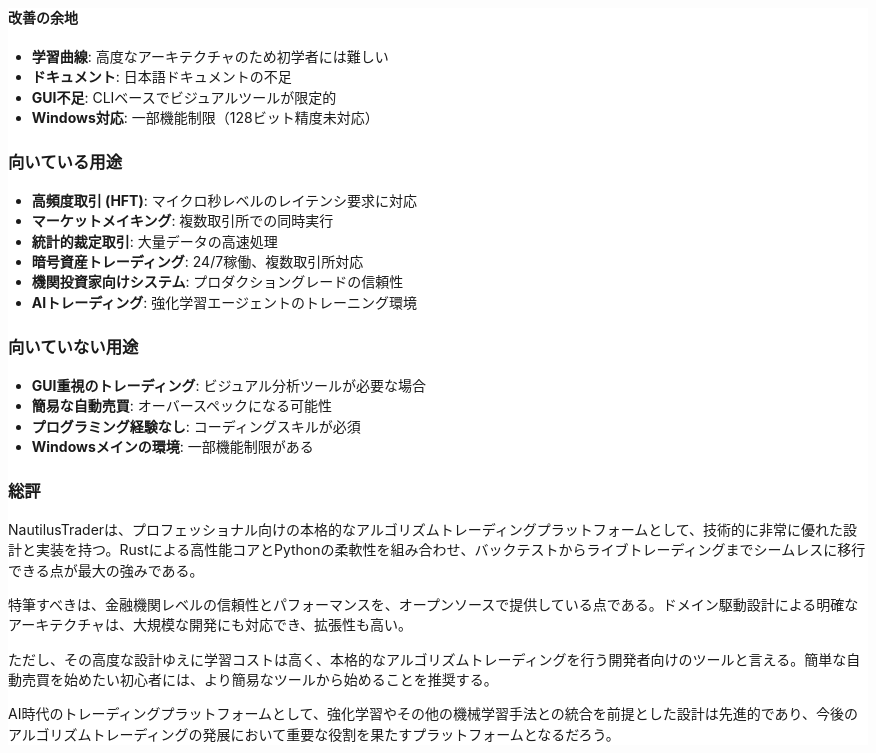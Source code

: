 #### 改善の余地
- **学習曲線**: 高度なアーキテクチャのため初学者には難しい
- **ドキュメント**: 日本語ドキュメントの不足
- **GUI不足**: CLIベースでビジュアルツールが限定的
- **Windows対応**: 一部機能制限（128ビット精度未対応）

### 向いている用途
- **高頻度取引 (HFT)**: マイクロ秒レベルのレイテンシ要求に対応
- **マーケットメイキング**: 複数取引所での同時実行
- **統計的裁定取引**: 大量データの高速処理
- **暗号資産トレーディング**: 24/7稼働、複数取引所対応
- **機関投資家向けシステム**: プロダクショングレードの信頼性
- **AIトレーディング**: 強化学習エージェントのトレーニング環境

### 向いていない用途
- **GUI重視のトレーディング**: ビジュアル分析ツールが必要な場合
- **簡易な自動売買**: オーバースペックになる可能性
- **プログラミング経験なし**: コーディングスキルが必須
- **Windowsメインの環境**: 一部機能制限がある

### 総評
NautilusTraderは、プロフェッショナル向けの本格的なアルゴリズムトレーディングプラットフォームとして、技術的に非常に優れた設計と実装を持つ。Rustによる高性能コアとPythonの柔軟性を組み合わせ、バックテストからライブトレーディングまでシームレスに移行できる点が最大の強みである。

特筆すべきは、金融機関レベルの信頼性とパフォーマンスを、オープンソースで提供している点である。ドメイン駆動設計による明確なアーキテクチャは、大規模な開発にも対応でき、拡張性も高い。

ただし、その高度な設計ゆえに学習コストは高く、本格的なアルゴリズムトレーディングを行う開発者向けのツールと言える。簡単な自動売買を始めたい初心者には、より簡易なツールから始めることを推奨する。

AI時代のトレーディングプラットフォームとして、強化学習やその他の機械学習手法との統合を前提とした設計は先進的であり、今後のアルゴリズムトレーディングの発展において重要な役割を果たすプラットフォームとなるだろう。